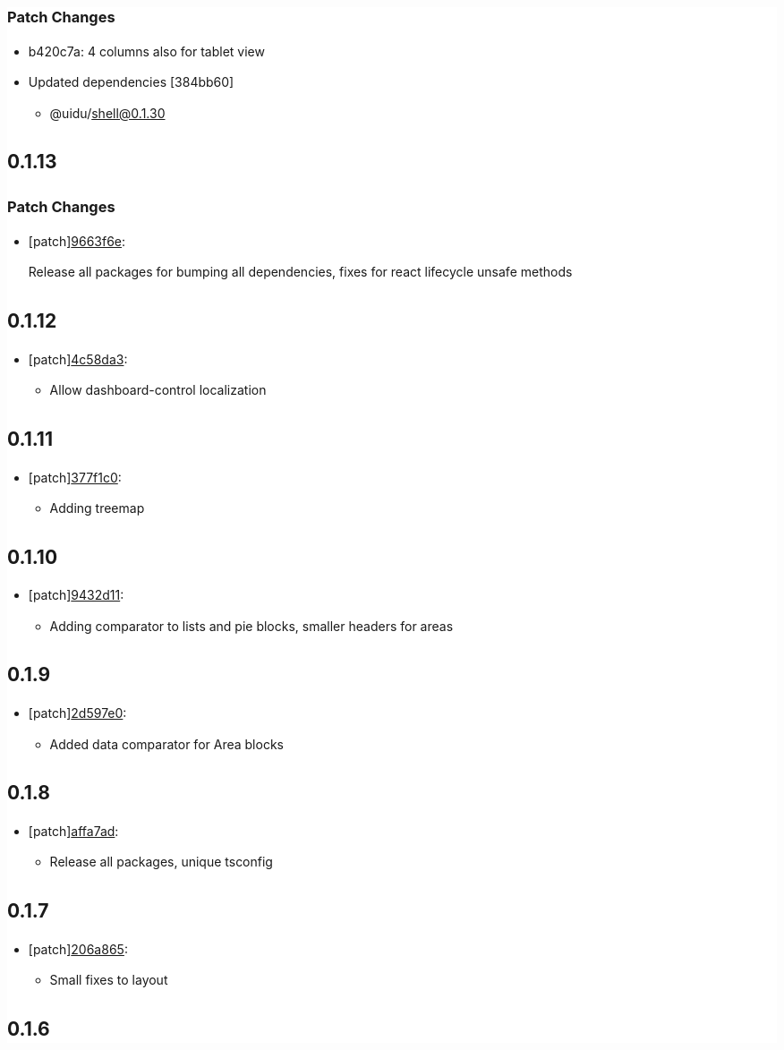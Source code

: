 ### Patch Changes

- b420c7a: 4 columns also for tablet view

- Updated dependencies [384bb60]
  - @uidu/shell@0.1.30

## 0.1.13

### Patch Changes

- [patch][9663f6e](https://github.org/uidu-org/guidu/commits/9663f6e):

  Release all packages for bumping all dependencies, fixes for react lifecycle unsafe methods

## 0.1.12

- [patch][4c58da3](https://github.org/uidu-org/guidu/commits/4c58da3):

  - Allow dashboard-control localization

## 0.1.11

- [patch][377f1c0](https://github.org/uidu-org/guidu/commits/377f1c0):

  - Adding treemap

## 0.1.10

- [patch][9432d11](https://github.org/uidu-org/guidu/commits/9432d11):

  - Adding comparator to lists and pie blocks, smaller headers for areas

## 0.1.9

- [patch][2d597e0](https://github.org/uidu-org/guidu/commits/2d597e0):

  - Added data comparator for Area blocks

## 0.1.8

- [patch][affa7ad](https://github.org/uidu-org/guidu/commits/affa7ad):

  - Release all packages, unique tsconfig

## 0.1.7

- [patch][206a865](https://github.org/uidu-org/guidu/commits/206a865):

  - Small fixes to layout

## 0.1.6
